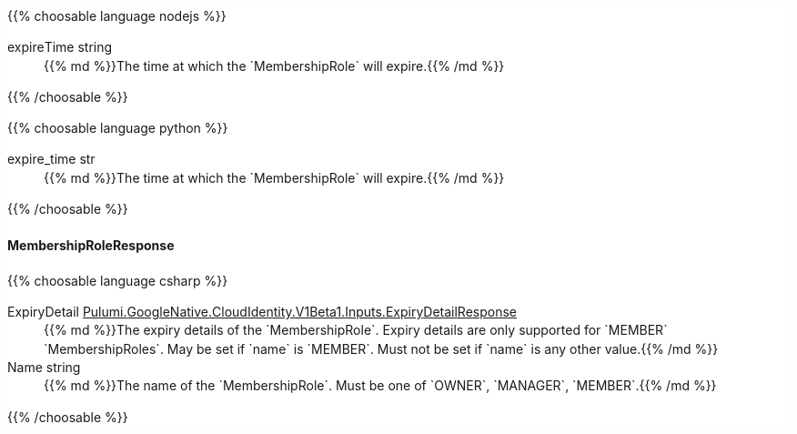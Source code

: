 {{% choosable language nodejs %}}
<dl class="resources-properties"><dt class="property-required"
            title="Required">
        <span id="expiretime_nodejs">
<a href="#expiretime_nodejs" style="color: inherit; text-decoration: inherit;">expire<wbr>Time</a>
</span>
        <span class="property-indicator"></span>
        <span class="property-type">string</span>
    </dt>
    <dd>{{% md %}}The time at which the `MembershipRole` will expire.{{% /md %}}</dd></dl>
{{% /choosable %}}

{{% choosable language python %}}
<dl class="resources-properties"><dt class="property-required"
            title="Required">
        <span id="expire_time_python">
<a href="#expire_time_python" style="color: inherit; text-decoration: inherit;">expire_<wbr>time</a>
</span>
        <span class="property-indicator"></span>
        <span class="property-type">str</span>
    </dt>
    <dd>{{% md %}}The time at which the `MembershipRole` will expire.{{% /md %}}</dd></dl>
{{% /choosable %}}

<h4 id="membershiproleresponse">Membership<wbr>Role<wbr>Response</h4>



{{% choosable language csharp %}}
<dl class="resources-properties"><dt class="property-required"
            title="Required">
        <span id="expirydetail_csharp">
<a href="#expirydetail_csharp" style="color: inherit; text-decoration: inherit;">Expiry<wbr>Detail</a>
</span>
        <span class="property-indicator"></span>
        <span class="property-type"><a href="#expirydetailresponse">Pulumi.<wbr>Google<wbr>Native.<wbr>Cloud<wbr>Identity.<wbr>V1Beta1.<wbr>Inputs.<wbr>Expiry<wbr>Detail<wbr>Response</a></span>
    </dt>
    <dd>{{% md %}}The expiry details of the `MembershipRole`. Expiry details are only supported for `MEMBER` `MembershipRoles`. May be set if `name` is `MEMBER`. Must not be set if `name` is any other value.{{% /md %}}</dd><dt class="property-required"
            title="Required">
        <span id="name_csharp">
<a href="#name_csharp" style="color: inherit; text-decoration: inherit;">Name</a>
</span>
        <span class="property-indicator"></span>
        <span class="property-type">string</span>
    </dt>
    <dd>{{% md %}}The name of the `MembershipRole`. Must be one of `OWNER`, `MANAGER`, `MEMBER`.{{% /md %}}</dd></dl>
{{% /choosable %}}
